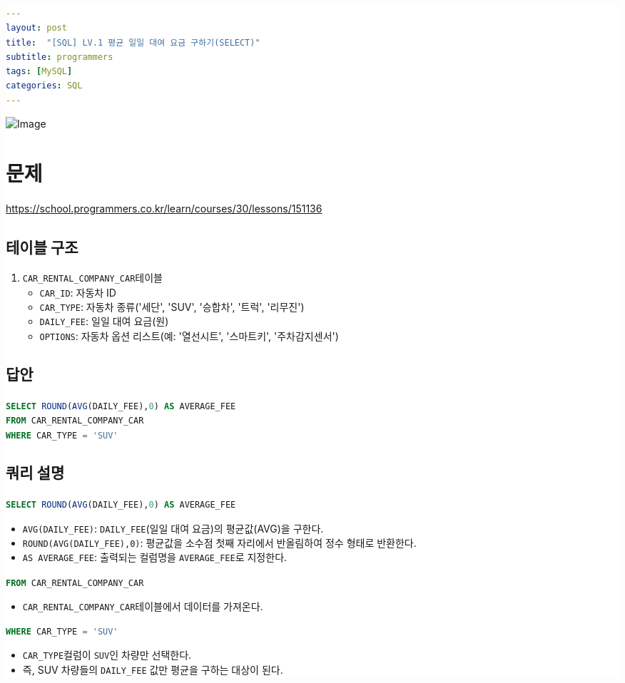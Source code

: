 ```yaml
---
layout: post
title:  "[SQL] LV.1 평균 일일 대여 요금 구하기(SELECT)" 
subtitle: programmers
tags: [MySQL]
categories: SQL
---
```

<img width="100%" alt="Image" src="https://github.com/user-attachments/assets/576a3402-5d36-4141-8911-03a2e9c1a015" />

# 문제
<https://school.programmers.co.kr/learn/courses/30/lessons/151136>

## 테이블 구조

1. `CAR_RENTAL_COMPANY_CAR`테이블
    - `CAR_ID`: 자동차 ID
    - `CAR_TYPE`: 자동차 종류('세단', 'SUV', '승합차', '트럭', '리무진')
    - `DAILY_FEE`: 일일 대여 요금(원)
    - `OPTIONS`: 자동차 옵션 리스트(예: '열선시트', '스마트키', '주차감지센서')

## 답안


```sql
SELECT ROUND(AVG(DAILY_FEE),0) AS AVERAGE_FEE
FROM CAR_RENTAL_COMPANY_CAR
WHERE CAR_TYPE = 'SUV'
```

## 쿼리 설명


```sql
SELECT ROUND(AVG(DAILY_FEE),0) AS AVERAGE_FEE
```

- `AVG(DAILY_FEE)`: `DAILY_FEE`(일일 대여 요금)의 평균값(AVG)을 구한다.
- `ROUND(AVG(DAILY_FEE),0)`: 평균값을 소수점 첫째 자리에서 반올림하여 정수 형태로 반환한다.
- `AS AVERAGE_FEE`: 출력되는 컬럼명을 `AVERAGE_FEE`로 지정한다.


```sql
FROM CAR_RENTAL_COMPANY_CAR
```

- `CAR_RENTAL_COMPANY_CAR`테이블에서 데이터를 가져온다.


```sql
WHERE CAR_TYPE = 'SUV'
```

- `CAR_TYPE`컬럼이 `SUV`인 차량만 선택한다.
- 즉, SUV 차량들의  `DAILY_FEE` 값만 평균을 구하는 대상이 된다.

